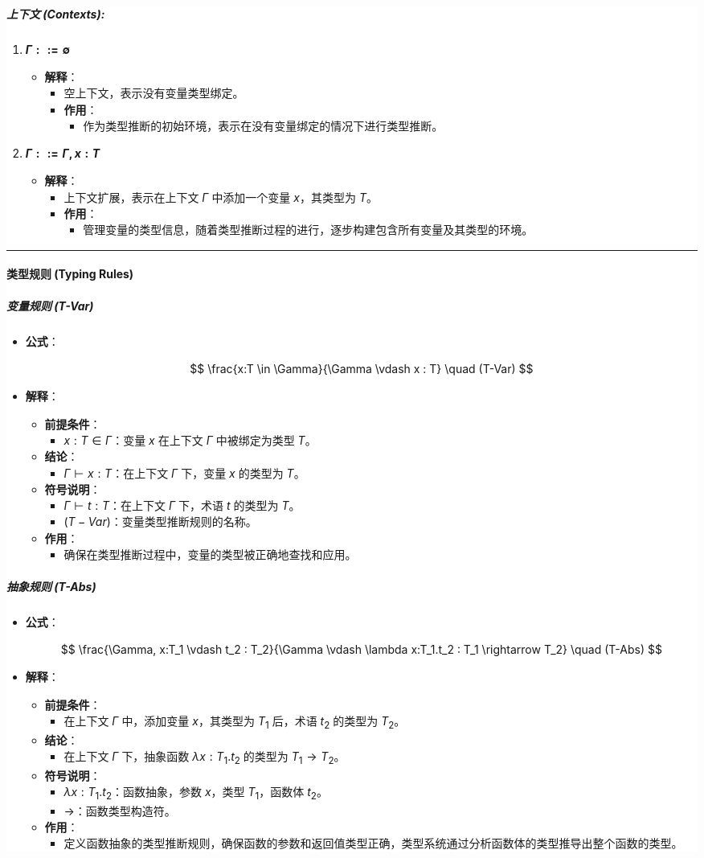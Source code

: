 ##### **上下文 (Contexts):**

1. **$\Gamma ::= \emptyset$**

   - **解释**：
     - 空上下文，表示没有变量类型绑定。
     - **作用**：
       - 作为类型推断的初始环境，表示在没有变量绑定的情况下进行类型推断。

2. **$\Gamma ::= \Gamma, x:T$**

   - **解释**：
     - 上下文扩展，表示在上下文 $\Gamma$ 中添加一个变量 $x$，其类型为 $T$。
     - **作用**：
       - 管理变量的类型信息，随着类型推断过程的进行，逐步构建包含所有变量及其类型的环境。

---

#### **类型规则 (Typing Rules)**

##### **变量规则 (T-Var)**

- **公式**：
  
  $$
  \frac{x:T \in \Gamma}{\Gamma \vdash x : T} \quad (T-Var)
  $$

- **解释**：
  - **前提条件**：
    - $x:T \in \Gamma$：变量 $x$ 在上下文 $\Gamma$ 中被绑定为类型 $T$。
  - **结论**：
    - $\Gamma \vdash x : T$：在上下文 $\Gamma$ 下，变量 $x$ 的类型为 $T$。
  - **符号说明**：
    - $\Gamma \vdash t : T$：在上下文 $\Gamma$ 下，术语 $t$ 的类型为 $T$。
    - $(T-Var)$：变量类型推断规则的名称。
  - **作用**：
    - 确保在类型推断过程中，变量的类型被正确地查找和应用。

##### **抽象规则 (T-Abs)**

- **公式**：
  
  $$
  \frac{\Gamma, x:T_1 \vdash t_2 : T_2}{\Gamma \vdash \lambda x:T_1.t_2 : T_1 \rightarrow T_2} \quad (T-Abs)
  $$

- **解释**：
  - **前提条件**：
    - 在上下文 $\Gamma$ 中，添加变量 $x$，其类型为 $T_1$ 后，术语 $t_2$ 的类型为 $T_2$。
  - **结论**：
    - 在上下文 $\Gamma$ 下，抽象函数 $\lambda x:T_1.t_2$ 的类型为 $T_1 \rightarrow T_2$。
  - **符号说明**：
    - $\lambda x:T_1.t_2$：函数抽象，参数 $x$，类型 $T_1$，函数体 $t_2$。
    - $\rightarrow$：函数类型构造符。
  - **作用**：
    - 定义函数抽象的类型推断规则，确保函数的参数和返回值类型正确，类型系统通过分析函数体的类型推导出整个函数的类型。
